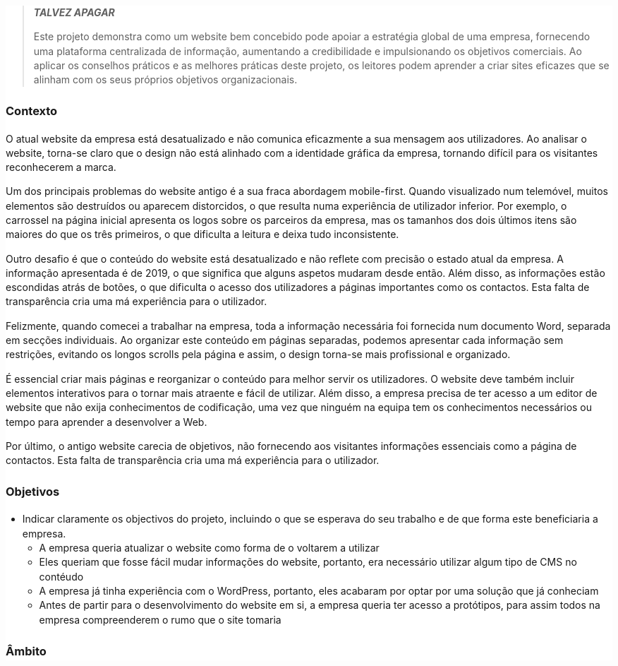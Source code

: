 > ***TALVEZ APAGAR***
>
> Este projeto demonstra como um website bem concebido pode apoiar a estratégia global de uma empresa, fornecendo uma plataforma centralizada de informação, aumentando a credibilidade e impulsionando os objetivos comerciais. Ao aplicar os conselhos práticos e as melhores práticas deste projeto, os leitores podem aprender a criar sites eficazes que se alinham com os seus próprios objetivos organizacionais.

### Contexto

O atual website da empresa está desatualizado e não comunica eficazmente a sua mensagem aos utilizadores. Ao analisar o website, torna-se claro que o design não está alinhado com a identidade gráfica da empresa, tornando difícil para os visitantes reconhecerem a marca.

Um dos principais problemas do website antigo é a sua fraca abordagem mobile-first. Quando visualizado num telemóvel, muitos elementos são destruídos ou aparecem distorcidos, o que resulta numa experiência de utilizador inferior. Por exemplo, o carrossel na página inicial apresenta os logos sobre os parceiros da empresa, mas os tamanhos dos dois últimos itens são maiores do que os três primeiros, o que dificulta a leitura e deixa tudo inconsistente.

Outro desafio é que o conteúdo do website está desatualizado e não reflete com precisão o estado atual da empresa. A informação apresentada é de 2019, o que significa que alguns aspetos mudaram desde então. Além disso, as informações estão escondidas atrás de botões, o que dificulta o acesso dos utilizadores a páginas importantes como os contactos. Esta falta de transparência cria uma má experiência para o utilizador.

Felizmente, quando comecei a trabalhar na empresa, toda a informação necessária foi fornecida num documento Word, separada em secções individuais. Ao organizar este conteúdo em páginas separadas, podemos apresentar cada informação sem restrições, evitando os longos scrolls pela página e assim, o design torna-se mais profissional e organizado.

É essencial criar mais páginas e reorganizar o conteúdo para melhor servir os utilizadores. O website deve também incluir elementos interativos para o tornar mais atraente e fácil de utilizar. Além disso, a empresa precisa de ter acesso a um editor de website que não exija conhecimentos de codificação, uma vez que ninguém na equipa tem os conhecimentos necessários ou tempo para aprender a desenvolver a Web.

Por último, o antigo website carecia de objetivos, não fornecendo aos visitantes informações essenciais como a página de contactos. Esta falta de transparência cria uma má experiência para o utilizador.

### Objetivos

- Indicar claramente os objectivos do projeto, incluindo o que se esperava do seu trabalho e de que forma este beneficiaria a empresa.
  - A empresa queria atualizar o website como forma de o voltarem a utilizar
  - Eles queriam que fosse fácil mudar informações do website, portanto, era necessário utilizar algum tipo de CMS no contéudo
  - A empresa já tinha experiência com o WordPress, portanto, eles acabaram por optar por uma solução que já conheciam
  - Antes de partir para o desenvolvimento do website em si, a empresa queria ter acesso a protótipos, para assim todos na empresa compreenderem o rumo que o site tomaria


### Âmbito
